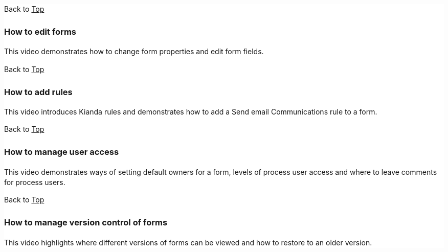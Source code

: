 Back to [Top](#contents)



### How to edit forms ### 

This video demonstrates how to change form properties and edit form fields.

<video width="100%" style="width:100%" controls>
  <source src="../videos/editfields_inuse.mp4">
    Your browser does not support the video tag.
    </source>
</video>

Back to [Top](#contents)



### How to add rules ### 

This video introduces Kianda rules and demonstrates how to add a Send email Communications rule to a form.

<video width="100%" style="width:100%" controls>
  <source src="../videos/rules.mp4">
    Your browser does not support the video tag.
    </source>
</video>

Back to [Top](#contents)



### How to manage user access ### 

This video demonstrates ways of setting default owners for a form, levels of process user access and where to leave comments for process users.

<video width="100%" style="width:100%" controls>
  <source src="../videos/usermanagement.mp4">
    Your browser does not support the video tag.
    </source>
</video>

Back to [Top](#contents)



### How to manage version control of forms ### 

This video highlights where different versions of forms can be viewed and how to restore to an older version.

<video width="100%" style="width:100%" controls>
  <source src="../videos/versioncontrol.mp4">
    Your browser does not support the video tag.
    </source>
</video>
